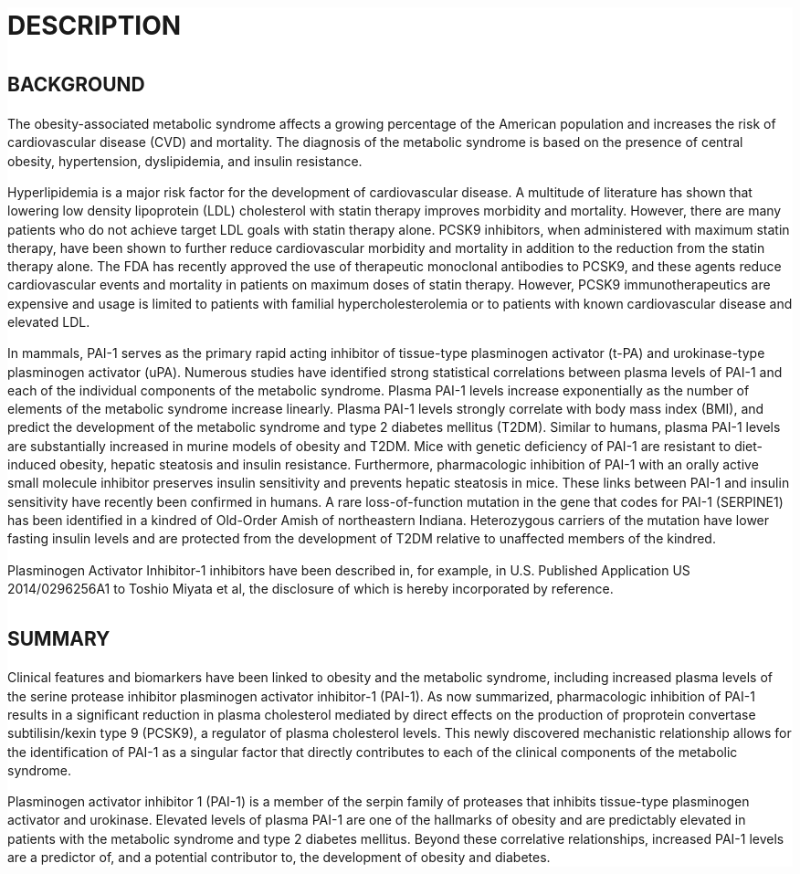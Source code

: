 # DESCRIPTION

## BACKGROUND

The obesity-associated metabolic syndrome affects a growing percentage of the American population and increases the risk of cardiovascular disease (CVD) and mortality. The diagnosis of the metabolic syndrome is based on the presence of central obesity, hypertension, dyslipidemia, and insulin resistance.

Hyperlipidemia is a major risk factor for the development of cardiovascular disease. A multitude of literature has shown that lowering low density lipoprotein (LDL) cholesterol with statin therapy improves morbidity and mortality. However, there are many patients who do not achieve target LDL goals with statin therapy alone. PCSK9 inhibitors, when administered with maximum statin therapy, have been shown to further reduce cardiovascular morbidity and mortality in addition to the reduction from the statin therapy alone. The FDA has recently approved the use of therapeutic monoclonal antibodies to PCSK9, and these agents reduce cardiovascular events and mortality in patients on maximum doses of statin therapy. However, PCSK9 immunotherapeutics are expensive and usage is limited to patients with familial hypercholesterolemia or to patients with known cardiovascular disease and elevated LDL.

In mammals, PAI-1 serves as the primary rapid acting inhibitor of tissue-type plasminogen activator (t-PA) and urokinase-type plasminogen activator (uPA). Numerous studies have identified strong statistical correlations between plasma levels of PAI-1 and each of the individual components of the metabolic syndrome. Plasma PAI-1 levels increase exponentially as the number of elements of the metabolic syndrome increase linearly. Plasma PAI-1 levels strongly correlate with body mass index (BMI), and predict the development of the metabolic syndrome and type 2 diabetes mellitus (T2DM). Similar to humans, plasma PAI-1 levels are substantially increased in murine models of obesity and T2DM. Mice with genetic deficiency of PAI-1 are resistant to diet-induced obesity, hepatic steatosis and insulin resistance. Furthermore, pharmacologic inhibition of PAI-1 with an orally active small molecule inhibitor preserves insulin sensitivity and prevents hepatic steatosis in mice. These links between PAI-1 and insulin sensitivity have recently been confirmed in humans. A rare loss-of-function mutation in the gene that codes for PAI-1 (SERPINE1) has been identified in a kindred of Old-Order Amish of northeastern Indiana. Heterozygous carriers of the mutation have lower fasting insulin levels and are protected from the development of T2DM relative to unaffected members of the kindred.

Plasminogen Activator Inhibitor-1 inhibitors have been described in, for example, in U.S. Published Application US 2014/0296256A1 to Toshio Miyata et al, the disclosure of which is hereby incorporated by reference.

## SUMMARY

Clinical features and biomarkers have been linked to obesity and the metabolic syndrome, including increased plasma levels of the serine protease inhibitor plasminogen activator inhibitor-1 (PAI-1). As now summarized, pharmacologic inhibition of PAI-1 results in a significant reduction in plasma cholesterol mediated by direct effects on the production of proprotein convertase subtilisin/kexin type 9 (PCSK9), a regulator of plasma cholesterol levels. This newly discovered mechanistic relationship allows for the identification of PAI-1 as a singular factor that directly contributes to each of the clinical components of the metabolic syndrome.

Plasminogen activator inhibitor 1 (PAI-1) is a member of the serpin family of proteases that inhibits tissue-type plasminogen activator and urokinase. Elevated levels of plasma PAI-1 are one of the hallmarks of obesity and are predictably elevated in patients with the metabolic syndrome and type 2 diabetes mellitus. Beyond these correlative relationships, increased PAI-1 levels are a predictor of, and a potential contributor to, the development of obesity and diabetes.
